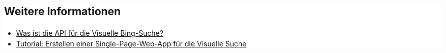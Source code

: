 ## <a name="see-also"></a>Weitere Informationen

- [Was ist die API für die Visuelle Bing-Suche?](../overview.md)
- [Tutorial: Erstellen einer Single-Page-Web-App für die Visuelle Suche](../tutorial-bing-visual-search-single-page-app.md)
